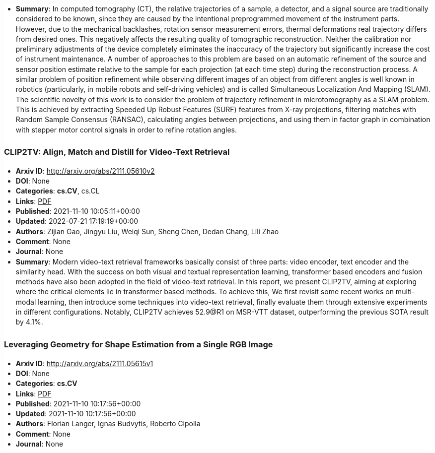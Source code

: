 - **Summary**: In computed tomography (CT), the relative trajectories of a sample, a detector, and a signal source are traditionally considered to be known, since they are caused by the intentional preprogrammed movement of the instrument parts. However, due to the mechanical backlashes, rotation sensor measurement errors, thermal deformations real trajectory differs from desired ones. This negatively affects the resulting quality of tomographic reconstruction. Neither the calibration nor preliminary adjustments of the device completely eliminates the inaccuracy of the trajectory but significantly increase the cost of instrument maintenance. A number of approaches to this problem are based on an automatic refinement of the source and sensor position estimate relative to the sample for each projection (at each time step) during the reconstruction process. A similar problem of position refinement while observing different images of an object from different angles is well known in robotics (particularly, in mobile robots and self-driving vehicles) and is called Simultaneous Localization And Mapping (SLAM). The scientific novelty of this work is to consider the problem of trajectory refinement in microtomography as a SLAM problem. This is achieved by extracting Speeded Up Robust Features (SURF) features from X-ray projections, filtering matches with Random Sample Consensus (RANSAC), calculating angles between projections, and using them in factor graph in combination with stepper motor control signals in order to refine rotation angles.



### CLIP2TV: Align, Match and Distill for Video-Text Retrieval
- **Arxiv ID**: http://arxiv.org/abs/2111.05610v2
- **DOI**: None
- **Categories**: **cs.CV**, cs.CL
- **Links**: [PDF](http://arxiv.org/pdf/2111.05610v2)
- **Published**: 2021-11-10 10:05:11+00:00
- **Updated**: 2022-07-21 17:19:19+00:00
- **Authors**: Zijian Gao, Jingyu Liu, Weiqi Sun, Sheng Chen, Dedan Chang, Lili Zhao
- **Comment**: None
- **Journal**: None
- **Summary**: Modern video-text retrieval frameworks basically consist of three parts: video encoder, text encoder and the similarity head. With the success on both visual and textual representation learning, transformer based encoders and fusion methods have also been adopted in the field of video-text retrieval. In this report, we present CLIP2TV, aiming at exploring where the critical elements lie in transformer based methods. To achieve this, We first revisit some recent works on multi-modal learning, then introduce some techniques into video-text retrieval, finally evaluate them through extensive experiments in different configurations. Notably, CLIP2TV achieves 52.9@R1 on MSR-VTT dataset, outperforming the previous SOTA result by 4.1%.



### Leveraging Geometry for Shape Estimation from a Single RGB Image
- **Arxiv ID**: http://arxiv.org/abs/2111.05615v1
- **DOI**: None
- **Categories**: **cs.CV**
- **Links**: [PDF](http://arxiv.org/pdf/2111.05615v1)
- **Published**: 2021-11-10 10:17:56+00:00
- **Updated**: 2021-11-10 10:17:56+00:00
- **Authors**: Florian Langer, Ignas Budvytis, Roberto Cipolla
- **Comment**: None
- **Journal**: None
